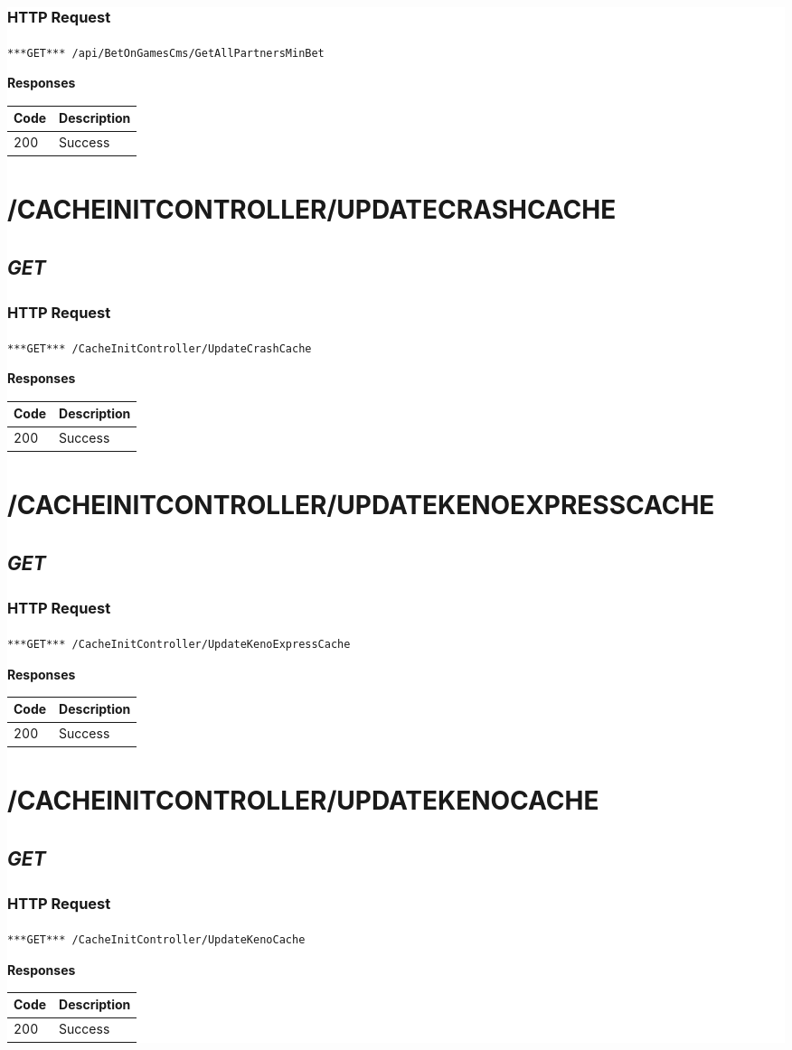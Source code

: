 ### HTTP Request 
`***GET*** /api/BetOnGamesCms/GetAllPartnersMinBet` 

**Responses**

| Code | Description |
| ---- | ----------- |
| 200 | Success |

# /CACHEINITCONTROLLER/UPDATECRASHCACHE
## ***GET*** 

### HTTP Request 
`***GET*** /CacheInitController/UpdateCrashCache` 

**Responses**

| Code | Description |
| ---- | ----------- |
| 200 | Success |

# /CACHEINITCONTROLLER/UPDATEKENOEXPRESSCACHE
## ***GET*** 

### HTTP Request 
`***GET*** /CacheInitController/UpdateKenoExpressCache` 

**Responses**

| Code | Description |
| ---- | ----------- |
| 200 | Success |

# /CACHEINITCONTROLLER/UPDATEKENOCACHE
## ***GET*** 

### HTTP Request 
`***GET*** /CacheInitController/UpdateKenoCache` 

**Responses**

| Code | Description |
| ---- | ----------- |
| 200 | Success |
